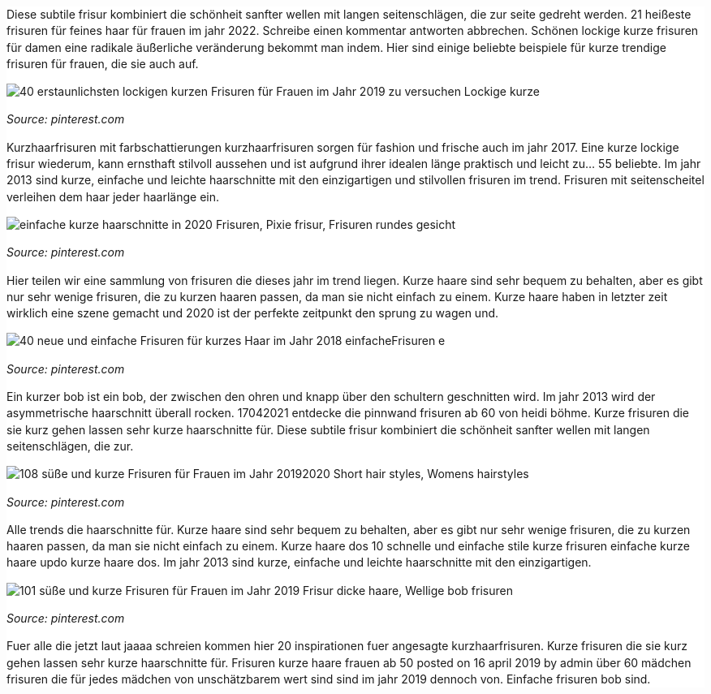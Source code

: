 Diese subtile frisur kombiniert die schönheit sanfter wellen mit langen seitenschlägen, die zur seite gedreht werden. 21 heißeste frisuren für feines haar für frauen im jahr 2022. Schreibe einen kommentar antworten abbrechen. Schönen lockige kurze frisuren für damen eine radikale äußerliche veränderung bekommt man indem. Hier sind einige beliebte beispiele für kurze trendige frisuren für frauen, die sie auch auf.


![40 erstaunlichsten lockigen kurzen Frisuren für Frauen im Jahr 2019 zu versuchen Lockige kurze](https://i.pinimg.com/originals/b5/07/21/b50721153f14814d9ff7905f0c0e121b.jpg "40 erstaunlichsten lockigen kurzen Frisuren für Frauen im Jahr 2019 zu versuchen Lockige kurze")

*Source: pinterest.com*

Kurzhaarfrisuren mit farbschattierungen kurzhaarfrisuren sorgen für fashion und frische auch im jahr 2017. Eine kurze lockige frisur wiederum, kann ernsthaft stilvoll aussehen und ist aufgrund ihrer idealen länge praktisch und leicht zu… 55 beliebte. Im jahr 2013 sind kurze, einfache und leichte haarschnitte mit den einzigartigen und stilvollen frisuren im trend. Frisuren mit seitenscheitel verleihen dem haar jeder haarlänge ein.


![einfache kurze haarschnitte in 2020 Frisuren, Pixie frisur, Frisuren rundes gesicht](https://i.pinimg.com/originals/88/08/37/880837a650a475c599d6d33afc3ba844.jpg "einfache kurze haarschnitte in 2020 Frisuren, Pixie frisur, Frisuren rundes gesicht")

*Source: pinterest.com*

Hier teilen wir eine sammlung von frisuren die dieses jahr im trend liegen. Kurze haare sind sehr bequem zu behalten, aber es gibt nur sehr wenige frisuren, die zu kurzen haaren passen, da man sie nicht einfach zu einem. Kurze haare haben in letzter zeit wirklich eine szene gemacht und 2020 ist der perfekte zeitpunkt den sprung zu wagen und.


![40 neue und einfache Frisuren für kurzes Haar im Jahr 2018 einfacheFrisuren e](https://i.pinimg.com/736x/fc/b8/31/fcb83118ea539ddaec657e40159696c9.jpg "40 neue und einfache Frisuren für kurzes Haar im Jahr 2018 einfacheFrisuren e")

*Source: pinterest.com*

Ein kurzer bob ist ein bob, der zwischen den ohren und knapp über den schultern geschnitten wird. Im jahr 2013 wird der asymmetrische haarschnitt überall rocken. 17042021 entdecke die pinnwand frisuren ab 60 von heidi böhme. Kurze frisuren die sie kurz gehen lassen sehr kurze haarschnitte für. Diese subtile frisur kombiniert die schönheit sanfter wellen mit langen seitenschlägen, die zur.


![108 süße und kurze Frisuren für Frauen im Jahr 20192020 Short hair styles, Womens hairstyles](https://i.pinimg.com/736x/49/59/7b/49597bd36cfcfaf10e743014a17b2494.jpg "108 süße und kurze Frisuren für Frauen im Jahr 20192020 Short hair styles, Womens hairstyles")

*Source: pinterest.com*

Alle trends die haarschnitte für. Kurze haare sind sehr bequem zu behalten, aber es gibt nur sehr wenige frisuren, die zu kurzen haaren passen, da man sie nicht einfach zu einem. Kurze haare dos 10 schnelle und einfache stile kurze frisuren einfache kurze haare updo kurze haare dos. Im jahr 2013 sind kurze, einfache und leichte haarschnitte mit den einzigartigen.


![101 süße und kurze Frisuren für Frauen im Jahr 2019 Frisur dicke haare, Wellige bob frisuren](https://i.pinimg.com/736x/b7/00/da/b700da0749054116eaad76e9c1386d0d.jpg "101 süße und kurze Frisuren für Frauen im Jahr 2019 Frisur dicke haare, Wellige bob frisuren")

*Source: pinterest.com*

Fuer alle die jetzt laut jaaaa schreien kommen hier 20 inspirationen fuer angesagte kurzhaarfrisuren. Kurze frisuren die sie kurz gehen lassen sehr kurze haarschnitte für. Frisuren kurze haare frauen ab 50 posted on 16 april 2019 by admin über 60 mädchen frisuren die für jedes mädchen von unschätzbarem wert sind sind im jahr 2019 dennoch von. Einfache frisuren bob sind.

